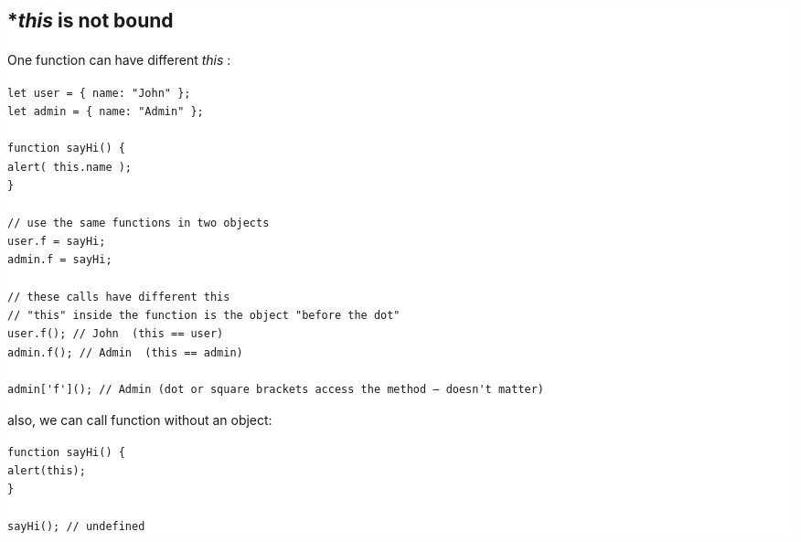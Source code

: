 ## **this* is not bound
  One function can have different *this* :
  ```(javascript)
let user = { name: "John" };
let admin = { name: "Admin" };

function sayHi() {
  alert( this.name );
}

// use the same functions in two objects
user.f = sayHi;
admin.f = sayHi;

// these calls have different this
// "this" inside the function is the object "before the dot"
user.f(); // John  (this == user)
admin.f(); // Admin  (this == admin)

admin['f'](); // Admin (dot or square brackets access the method – doesn't matter)
  ```
  also, we can call function without an object:
  ```(javascript)
function sayHi() {
  alert(this);
}

sayHi(); // undefined
  ```